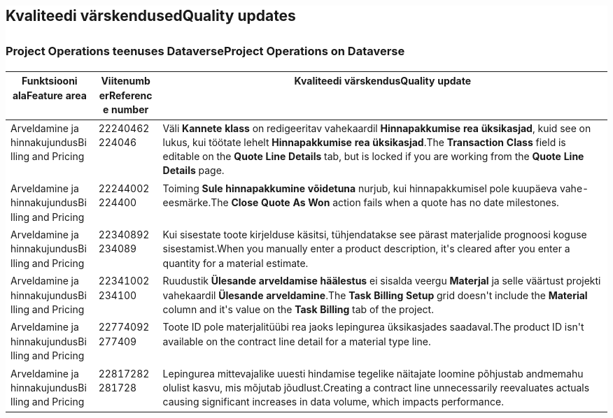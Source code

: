 ## <a name="quality-updates"></a><span data-ttu-id="eb4d1-122">Kvaliteedi värskendused</span><span class="sxs-lookup"><span data-stu-id="eb4d1-122">Quality updates</span></span>

### <a name="project-operations-on-dataverse"></a><span data-ttu-id="eb4d1-123">Project Operations teenuses Dataverse</span><span class="sxs-lookup"><span data-stu-id="eb4d1-123">Project Operations on Dataverse</span></span>

| <span data-ttu-id="eb4d1-124">**Funktsiooni ala**</span><span class="sxs-lookup"><span data-stu-id="eb4d1-124">**Feature area**</span></span>              | <span data-ttu-id="eb4d1-125">**Viitenumber**</span><span class="sxs-lookup"><span data-stu-id="eb4d1-125">**Reference number**</span></span> | <span data-ttu-id="eb4d1-126">**Kvaliteedi värskendus**</span><span class="sxs-lookup"><span data-stu-id="eb4d1-126">**Quality update**</span></span>                                                                                                                                                                                             |
|-------------------------------|----------------------|----------------------------------------------------------------------------------------------------------------------------------------------------------------------------------------------------------------|
| <span data-ttu-id="eb4d1-127">Arveldamine ja hinnakujundus</span><span class="sxs-lookup"><span data-stu-id="eb4d1-127">Billing and Pricing</span></span>           | <span data-ttu-id="eb4d1-128">2224046</span><span class="sxs-lookup"><span data-stu-id="eb4d1-128">2224046</span></span>              | <span data-ttu-id="eb4d1-129">Väli **Kannete klass** on redigeeritav vahekaardil **Hinnapakkumise rea üksikasjad**, kuid see on lukus, kui töötate lehelt **Hinnapakkumise rea üksikasjad**.</span><span class="sxs-lookup"><span data-stu-id="eb4d1-129">The **Transaction Class** field is editable on the **Quote Line Details** tab, but is locked if you are working from the **Quote Line Details** page.</span></span>                                                                     |
| <span data-ttu-id="eb4d1-130">Arveldamine ja hinnakujundus</span><span class="sxs-lookup"><span data-stu-id="eb4d1-130">Billing and Pricing</span></span>           | <span data-ttu-id="eb4d1-131">2224400</span><span class="sxs-lookup"><span data-stu-id="eb4d1-131">2224400</span></span>              | <span data-ttu-id="eb4d1-132">Toiming **Sule hinnapakkumine võidetuna** nurjub, kui hinnapakkumisel pole kuupäeva vahe-eesmärke.</span><span class="sxs-lookup"><span data-stu-id="eb4d1-132">The **Close Quote As Won** action fails when a quote has no date milestones.</span></span>                                                                                                                                    |
| <span data-ttu-id="eb4d1-133">Arveldamine ja hinnakujundus</span><span class="sxs-lookup"><span data-stu-id="eb4d1-133">Billing and Pricing</span></span>           | <span data-ttu-id="eb4d1-134">2234089</span><span class="sxs-lookup"><span data-stu-id="eb4d1-134">2234089</span></span>              | <span data-ttu-id="eb4d1-135">Kui sisestate toote kirjelduse käsitsi, tühjendatakse see pärast materjalide prognoosi koguse sisestamist.</span><span class="sxs-lookup"><span data-stu-id="eb4d1-135">When you manually enter a product description, it's cleared after you enter a quantity for a material estimate.</span></span>                                                                                                                         |
| <span data-ttu-id="eb4d1-136">Arveldamine ja hinnakujundus</span><span class="sxs-lookup"><span data-stu-id="eb4d1-136">Billing and Pricing</span></span>           | <span data-ttu-id="eb4d1-137">2234100</span><span class="sxs-lookup"><span data-stu-id="eb4d1-137">2234100</span></span>              | <span data-ttu-id="eb4d1-138">Ruudustik **Ülesande arveldamise häälestus** ei sisalda veergu **Materjal** ja selle väärtust projekti vahekaardil **Ülesande arveldamine**.</span><span class="sxs-lookup"><span data-stu-id="eb4d1-138">The **Task Billing Setup** grid doesn't include the **Material** column and it's value on the **Task Billing** tab of the project.</span></span>                                                                                                       |
| <span data-ttu-id="eb4d1-139">Arveldamine ja hinnakujundus</span><span class="sxs-lookup"><span data-stu-id="eb4d1-139">Billing and Pricing</span></span>           | <span data-ttu-id="eb4d1-140">2277409</span><span class="sxs-lookup"><span data-stu-id="eb4d1-140">2277409</span></span>              | <span data-ttu-id="eb4d1-141">Toote ID pole materjalitüübi rea jaoks lepingurea üksikasjades saadaval.</span><span class="sxs-lookup"><span data-stu-id="eb4d1-141">The product ID isn't available on the contract line detail for a material type line.</span></span>                                                                                                                                        |
| <span data-ttu-id="eb4d1-142">Arveldamine ja hinnakujundus</span><span class="sxs-lookup"><span data-stu-id="eb4d1-142">Billing and Pricing</span></span>           | <span data-ttu-id="eb4d1-143">2281728</span><span class="sxs-lookup"><span data-stu-id="eb4d1-143">2281728</span></span>              | <span data-ttu-id="eb4d1-144">Lepingurea mittevajalike uuesti hindamise tegelike näitajate loomine põhjustab andmemahu olulist kasvu, mis mõjutab jõudlust.</span><span class="sxs-lookup"><span data-stu-id="eb4d1-144">Creating a contract line unnecessarily reevaluates actuals causing significant increases in data volume, which impacts performance.</span></span>                                                                                |